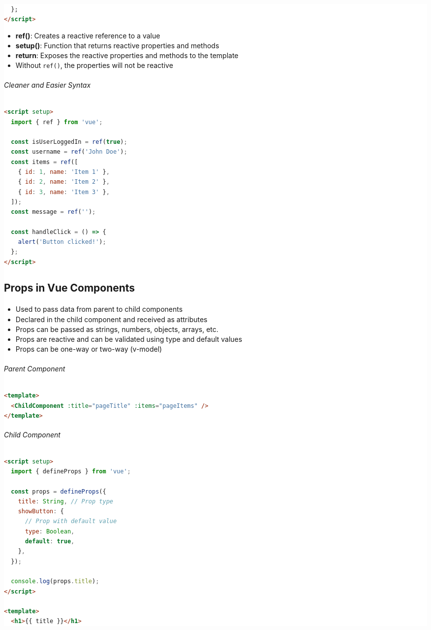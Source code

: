 ```html
  };
</script>
```

- **ref()**: Creates a reactive reference to a value
- **setup()**: Function that returns reactive properties and methods
- **return**: Exposes the reactive properties and methods to the template
- Without `ref()`, the properties will not be reactive

###### Cleaner and Easier Syntax

```html
<script setup>
  import { ref } from 'vue';

  const isUserLoggedIn = ref(true);
  const username = ref('John Doe');
  const items = ref([
    { id: 1, name: 'Item 1' },
    { id: 2, name: 'Item 2' },
    { id: 3, name: 'Item 3' },
  ]);
  const message = ref('');

  const handleClick = () => {
    alert('Button clicked!');
  };
</script>
```

## Props in Vue Components

- Used to pass data from parent to child components
- Declared in the child component and received as attributes
- Props can be passed as strings, numbers, objects, arrays, etc.
- Props are reactive and can be validated using type and default values
- Props can be one-way or two-way (v-model)

###### Parent Component

```html
<template>
  <ChildComponent :title="pageTitle" :items="pageItems" />
</template>
```

###### Child Component

```html
<script setup>
  import { defineProps } from 'vue';

  const props = defineProps({
    title: String, // Prop type
    showButton: {
      // Prop with default value
      type: Boolean,
      default: true,
    },
  });

  console.log(props.title);
</script>

<template>
  <h1>{{ title }}</h1>
```